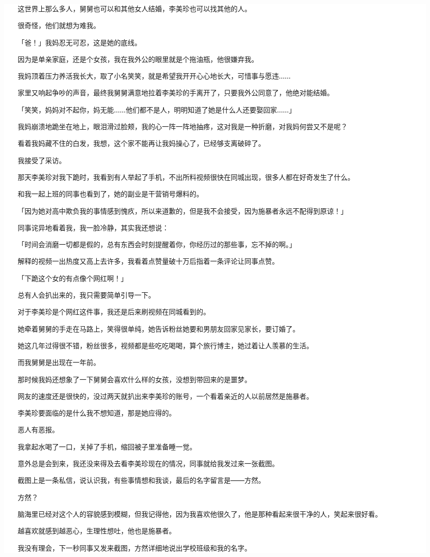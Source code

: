 &emsp;&emsp;这世界上那么多人，舅舅也可以和其他女人结婚，李美珍也可以找其他的人。  
  
&emsp;&emsp;很奇怪，他们就想为难我。  
  
&emsp;&emsp;「爸！」我妈忍无可忍，这是她的底线。  
  
&emsp;&emsp;因为是单亲家庭，还是个女孩，我在我外公的眼里就是个拖油瓶，他很嫌弃我。  
  
&emsp;&emsp;我妈顶着压力养活我长大，取了小名笑笑，就是希望我开开心心地长大，可惜事与愿违……  
  
&emsp;&emsp;家里又响起争吵的声音，最终我舅舅满意地拉着李美珍的手离开了，只要我外公同意了，他绝对能结婚。  
  
&emsp;&emsp;「笑笑，妈妈对不起你，妈无能……他们都不是人，明明知道了她是什么人还要娶回家……」  
  
&emsp;&emsp;我妈崩溃地跪坐在地上，眼泪滑过脸颊，我的心一阵一阵地抽疼，这对我是一种折磨，对我妈何尝又不是呢？  
  
&emsp;&emsp;看着我妈藏不住的白发，我想，这个家不能再让我妈操心了，已经够支离破碎了。  
  
&emsp;&emsp;我接受了采访。  
  
&emsp;&emsp;那天李美珍对我下跪时，我看到有人举起了手机，不出所料视频很快在同城出现，很多人都在好奇发生了什么。  
  
&emsp;&emsp;和我一起上班的同事也看到了，她的副业是干营销号爆料的。  
  
&emsp;&emsp;「因为她对高中欺负我的事情感到愧疚，所以来道歉的，但是我不会接受，因为施暴者永远不配得到原谅！」  
  
&emsp;&emsp;同事诧异地看着我，我一脸冷静，其实我还想说：  
  
&emsp;&emsp;「时间会消磨一切都是假的，总有东西会时刻提醒着你，你经历过的那些事，忘不掉的啊。」  
  
&emsp;&emsp;解释的视频一出热度又高上去许多，我看着点赞量破十万后指着一条评论让同事点赞。  
  
&emsp;&emsp;「下跪这个女的有点像个网红啊！」  
  
&emsp;&emsp;总有人会扒出来的，我只需要简单引导一下。  
  
&emsp;&emsp;对于李美珍是个网红这件事，我还是后来刷视频在同城看到的。  
  
&emsp;&emsp;她牵着舅舅的手走在马路上，笑得很单纯，她告诉粉丝她要和男朋友回家见家长，要订婚了。  
  
&emsp;&emsp;她这几年过得很不错，粉丝很多，视频都是些吃吃喝喝，算个旅行博主，她过着让人羡慕的生活。  
  
&emsp;&emsp;而我舅舅是出现在一年前。  
  
&emsp;&emsp;那时候我妈还想象了一下舅舅会喜欢什么样的女孩，没想到带回来的是噩梦。  
  
&emsp;&emsp;网友的速度还是很快的，没过两天就扒出来李美珍的账号，一个看着亲近的人以前居然是施暴者。  
  
&emsp;&emsp;李美珍要面临的是什么我不想知道，那是她应得的。  
  
&emsp;&emsp;恶人有恶报。  
  
&emsp;&emsp;我拿起水喝了一口，关掉了手机，缩回被子里准备睡一觉。  
  
&emsp;&emsp;意外总是会到来，我还没来得及去看李美珍现在的情况，同事就给我发过来一张截图。  
  
&emsp;&emsp;截图上是一条私信，说认识我，有些事情想和我谈，最后的名字留言是——方然。  
  
&emsp;&emsp;方然？  
  
&emsp;&emsp;脑海里已经对这个人的容貌感到模糊，但我记得他，因为我喜欢他很久了，他是那种看起来很干净的人，笑起来很好看。  
  
&emsp;&emsp;越喜欢就感到越恶心，生理性想吐，他也是施暴者。  
  
&emsp;&emsp;我没有理会，下一秒同事又发来截图，方然详细地说出学校班级和我的名字。  
  